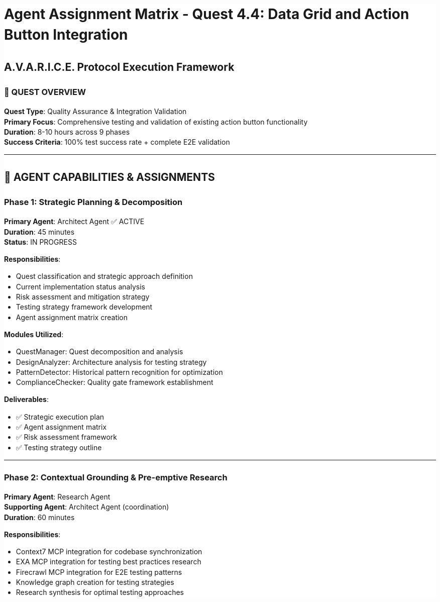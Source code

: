 # Agent Assignment Matrix - Quest 4.4: Data Grid and Action Button Integration
## A.V.A.R.I.C.E. Protocol Execution Framework

### 🎯 QUEST OVERVIEW
**Quest Type**: Quality Assurance & Integration Validation  
**Primary Focus**: Comprehensive testing and validation of existing action button functionality  
**Duration**: 8-10 hours across 9 phases  
**Success Criteria**: 100% test success rate + complete E2E validation  

---

## 🤖 AGENT CAPABILITIES & ASSIGNMENTS

### **Phase 1: Strategic Planning & Decomposition**
**Primary Agent**: Architect Agent ✅ ACTIVE  
**Duration**: 45 minutes  
**Status**: IN PROGRESS  

**Responsibilities**:
- Quest classification and strategic approach definition
- Current implementation status analysis
- Risk assessment and mitigation strategy
- Testing strategy framework development
- Agent assignment matrix creation

**Modules Utilized**:
- QuestManager: Quest decomposition and analysis
- DesignAnalyzer: Architecture analysis for testing strategy
- PatternDetector: Historical pattern recognition for optimization
- ComplianceChecker: Quality gate framework establishment

**Deliverables**:
- ✅ Strategic execution plan
- ✅ Agent assignment matrix
- ✅ Risk assessment framework
- ✅ Testing strategy outline

---

### **Phase 2: Contextual Grounding & Pre-emptive Research**
**Primary Agent**: Research Agent  
**Supporting Agent**: Architect Agent (coordination)  
**Duration**: 60 minutes  

**Responsibilities**:
- Context7 MCP integration for codebase synchronization
- EXA MCP integration for testing best practices research
- Firecrawl MCP integration for E2E testing patterns
- Knowledge graph creation for testing strategies
- Research synthesis for optimal testing approaches
